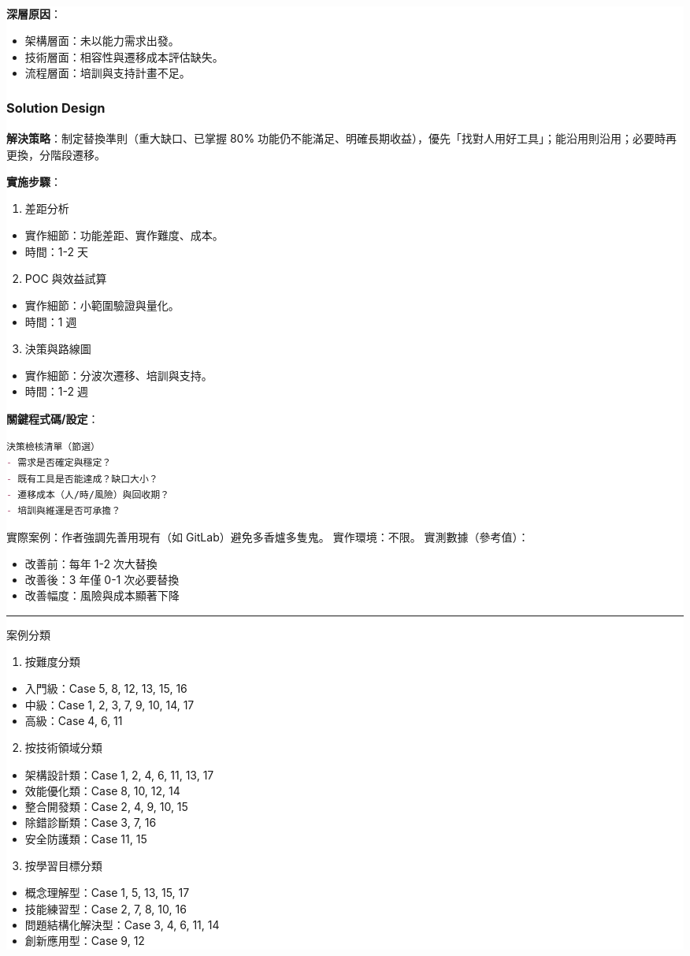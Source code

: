 **深層原因**：
- 架構層面：未以能力需求出發。
- 技術層面：相容性與遷移成本評估缺失。
- 流程層面：培訓與支持計畫不足。

### Solution Design
**解決策略**：制定替換準則（重大缺口、已掌握 80% 功能仍不能滿足、明確長期收益），優先「找對人用好工具」；能沿用則沿用；必要時再更換，分階段遷移。

**實施步驟**：
1. 差距分析
- 實作細節：功能差距、實作難度、成本。
- 時間：1-2 天
2. POC 與效益試算
- 實作細節：小範圍驗證與量化。
- 時間：1 週
3. 決策與路線圖
- 實作細節：分波次遷移、培訓與支持。
- 時間：1-2 週

**關鍵程式碼/設定**：
```md
決策檢核清單（節選）
- 需求是否確定與穩定？
- 既有工具是否能達成？缺口大小？
- 遷移成本（人/時/風險）與回收期？
- 培訓與維運是否可承擔？
```

實際案例：作者強調先善用現有（如 GitLab）避免多香爐多隻鬼。
實作環境：不限。
實測數據（參考值）：
- 改善前：每年 1-2 次大替換
- 改善後：3 年僅 0-1 次必要替換
- 改善幅度：風險與成本顯著下降

---

案例分類
1) 按難度分類
- 入門級：Case 5, 8, 12, 13, 15, 16
- 中級：Case 1, 2, 3, 7, 9, 10, 14, 17
- 高級：Case 4, 6, 11

2) 按技術領域分類
- 架構設計類：Case 1, 2, 4, 6, 11, 13, 17
- 效能優化類：Case 8, 10, 12, 14
- 整合開發類：Case 2, 4, 9, 10, 15
- 除錯診斷類：Case 3, 7, 16
- 安全防護類：Case 11, 15

3) 按學習目標分類
- 概念理解型：Case 1, 5, 13, 15, 17
- 技能練習型：Case 2, 7, 8, 10, 16
- 問題結構化解決型：Case 3, 4, 6, 11, 14
- 創新應用型：Case 9, 12
